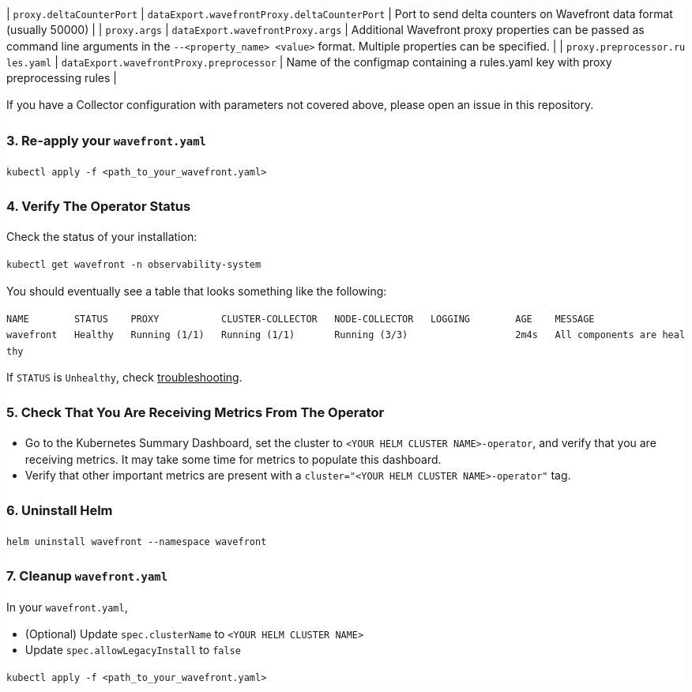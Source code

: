 | `proxy.deltaCounterPort`           | `dataExport.wavefrontProxy.deltaCounterPort`                                                       | Port to send delta counters on Wavefront data format (usually 50000)                                                                                           |
| `proxy.args`                       | `dataExport.wavefrontProxy.args`                                                                   | Additional Wavefront proxy properties can be passed as command line arguments in the `--<property_name> <value>` format. Multiple properties can be specified. |
| `proxy.preprocessor.rules.yaml`    | `dataExport.wavefrontProxy.preprocessor`                                                           | Name of the configmap containing a rules.yaml key with proxy preprocessing rules                                                                               |

If you have a Collector configuration with parameters not covered above, please open an issue in this repository.

### 3. Re-apply your `wavefront.yaml`

```shell
kubectl apply -f <path_to_your_wavefront.yaml>
```

### 4. Verify The Operator Status

Check the status of your installation:

```shell
kubectl get wavefront -n observability-system
```

You should eventually see a table that looks something like the following:

```
NAME        STATUS    PROXY           CLUSTER-COLLECTOR   NODE-COLLECTOR   LOGGING        AGE    MESSAGE
wavefront   Healthy   Running (1/1)   Running (1/1)       Running (3/3)                   2m4s   All components are healthy
```

If `STATUS` is `Unhealthy`, check [troubleshooting](troubleshooting.md).

### 5. Check That You Are Receiving Metrics From The Operator

 * Go to the Kubernetes Summary Dashboard, set the cluster to `<YOUR HELM CLUSTER NAME>-operator`, and verify that you are receiving metrics. It may take some time for metrics to populate this dashboard.
 * Verify that other important metrics are present with a `cluster="<YOUR HELM CLUSTER NAME>-operator"` tag.

### 6. Uninstall Helm

```shell
helm uninstall wavefront --namespace wavefront
```

### 7. Cleanup `wavefront.yaml`

In your `wavefront.yaml`,
 * (Optional) Update `spec.clusterName` to `<YOUR HELM CLUSTER NAME>`
 * Update `spec.allowLegacyInstall` to `false`

```shell
kubectl apply -f <path_to_your_wavefront.yaml>
```
